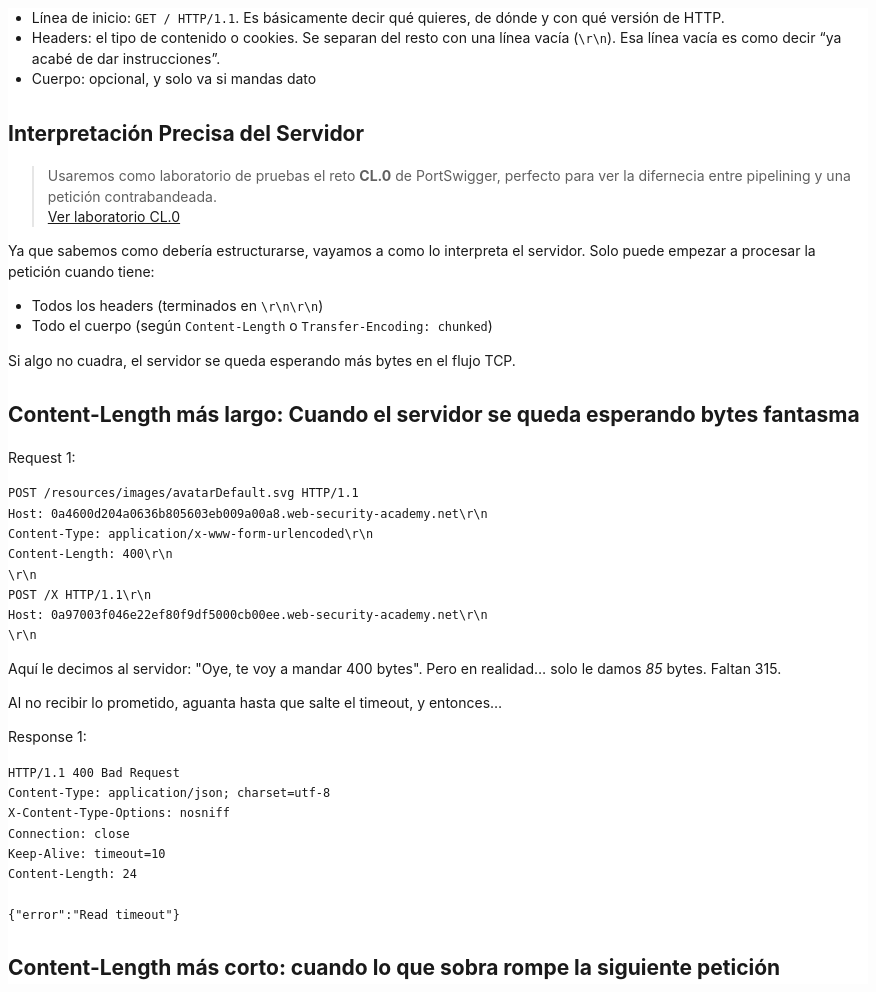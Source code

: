 - Línea de inicio: `GET / HTTP/1.1`. Es básicamente decir qué quieres, de dónde y con qué versión de HTTP.  
- Headers: el tipo de contenido o cookies. Se separan del resto con una línea vacía (`\r\n`). Esa línea vacía es como decir “ya acabé de dar instrucciones”. 
- Cuerpo: opcional, y solo va si mandas dato  

## Interpretación Precisa del Servidor

> Usaremos como laboratorio de pruebas el reto **CL.0** de PortSwigger, perfecto para ver la difernecia entre pipelining y una petición contrabandeada.  
> [Ver laboratorio CL.0](https://portswigger.net/web-security/request-smuggling/browser/cl-0/lab-cl-0-request-smuggling)


Ya que sabemos como debería estructurarse, vayamos a como lo interpreta el servidor. 
Solo puede empezar a procesar la petición cuando tiene:

- Todos los headers (terminados en `\r\n\r\n`)  
- Todo el cuerpo (según `Content-Length` o `Transfer-Encoding: chunked`)  

Si algo no cuadra, el servidor se queda esperando más bytes en el flujo TCP.

## Content-Length más largo: Cuando el servidor se queda esperando bytes fantasma

Request 1:
```http
POST /resources/images/avatarDefault.svg HTTP/1.1
Host: 0a4600d204a0636b805603eb009a00a8.web-security-academy.net\r\n
Content-Type: application/x-www-form-urlencoded\r\n
Content-Length: 400\r\n
\r\n
POST /X HTTP/1.1\r\n
Host: 0a97003f046e22ef80f9df5000cb00ee.web-security-academy.net\r\n
\r\n
```

Aquí le decimos al servidor: "Oye, te voy a mandar 400 bytes".
Pero en realidad… solo le damos *85* bytes. Faltan 315.

Al no recibir lo prometido, aguanta hasta que salte el timeout, y entonces…

Response 1:
```http
HTTP/1.1 400 Bad Request
Content-Type: application/json; charset=utf-8
X-Content-Type-Options: nosniff
Connection: close
Keep-Alive: timeout=10
Content-Length: 24

{"error":"Read timeout"}
```

## Content-Length más corto: cuando lo que sobra rompe la siguiente petición
